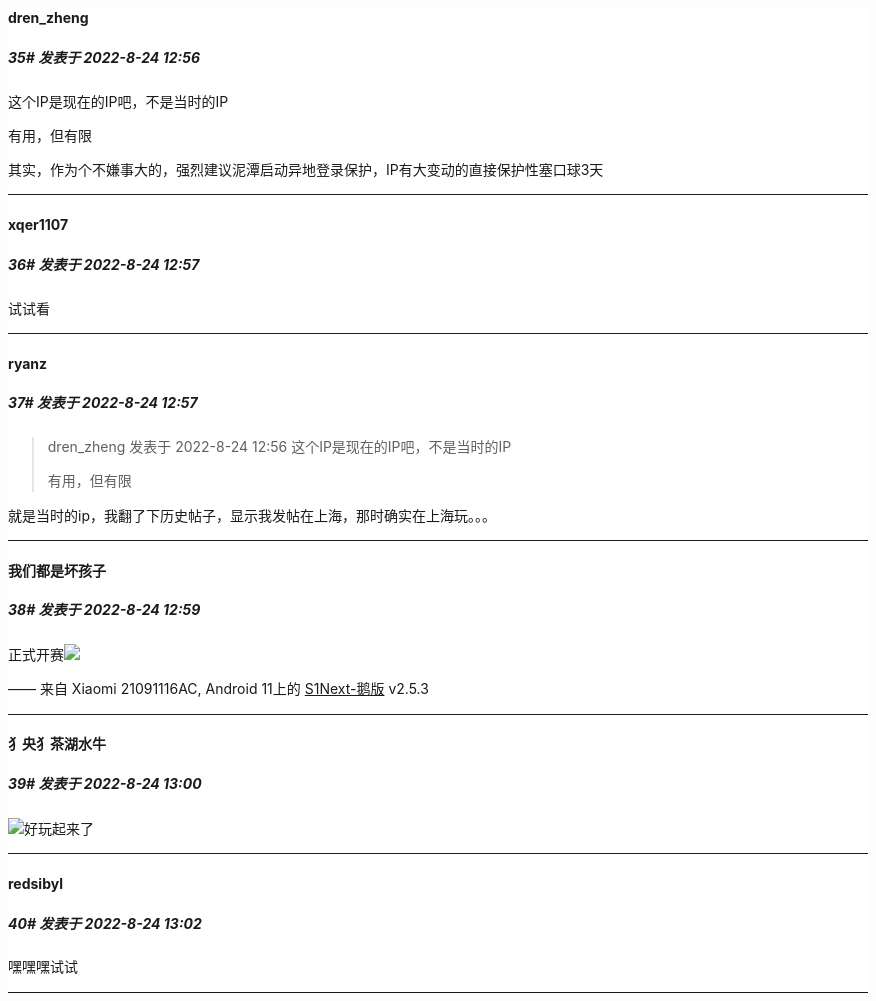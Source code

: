 ####  dren_zheng  
##### 35#       发表于 2022-8-24 12:56

这个IP是现在的IP吧，不是当时的IP

有用，但有限

其实，作为个不嫌事大的，强烈建议泥潭启动异地登录保护，IP有大变动的直接保护性塞口球3天

*****

####  xqer1107  
##### 36#       发表于 2022-8-24 12:57

试试看

*****

####  ryanz  
##### 37#       发表于 2022-8-24 12:57

<blockquote>dren_zheng 发表于 2022-8-24 12:56
这个IP是现在的IP吧，不是当时的IP

有用，但有限

</blockquote>
就是当时的ip，我翻了下历史帖子，显示我发帖在上海，那时确实在上海玩。。。

*****

####  我们都是坏孩子  
##### 38#       发表于 2022-8-24 12:59

正式开赛<img src="https://static.saraba1st.com/image/smiley/face2017/067.png" referrerpolicy="no-referrer">

—— 来自 Xiaomi 21091116AC, Android 11上的 [S1Next-鹅版](https://github.com/ykrank/S1-Next/releases) v2.5.3

*****

####  犭央犭茶湖水牛  
##### 39#       发表于 2022-8-24 13:00

<img src="https://static.saraba1st.com/image/smiley/face2017/067.png" referrerpolicy="no-referrer">好玩起来了

*****

####  redsibyl  
##### 40#       发表于 2022-8-24 13:02

嘿嘿嘿试试

*****
